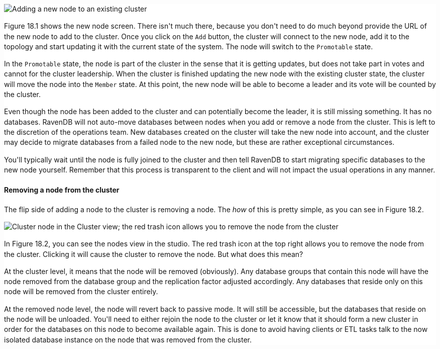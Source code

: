 ![Adding a new node to an existing cluster](./Ch18/img01.png)

Figure 18.1 shows the new node screen. There isn't much there, because you don't need to do much beyond provide the URL
of the new node to add to the cluster. Once you click on the `Add` button, the cluster will connect to the new node, 
add it to the topology and start updating it with the current state of the system. The node will switch to the `Promotable` state. 

In the `Promotable` state, the node is part of the cluster in the sense that it is getting updates, but does not take part in votes and cannot for the cluster leadership. When the cluster is finished updating the new node
with the existing cluster state, the cluster will move the node into the `Member` state. At this point, the new node will
be able to become a leader and its vote will be counted by the cluster. 

Even though the node has been added to the cluster and can potentially become the leader, it is still missing something. It has
no databases. RavenDB will not auto-move databases between nodes when you add or remove a node from the cluster. This is
left to the discretion of the operations team. New databases created on the cluster will take the new node into account, 
and the cluster may decide to migrate databases from a failed node to the new node, but these are rather exceptional
circumstances.

You'll typically wait until the node is fully joined to the cluster and then tell RavenDB to start migrating specific 
databases to the new node yourself. Remember that this process is transparent to the client and will not impact the
usual operations in any manner.

#### Removing a node from the cluster

The flip side of adding a node to the cluster is removing a node. The _how_ of this is pretty simple, as you can see in 
Figure 18.2.

![Cluster node in the `Cluster` view; the red trash icon allows you to remove the node from the cluster](./Ch18/img02.png)

In Figure 18.2, you can see the nodes view in the studio. The red trash icon at the top right allows you to remove the node
from the cluster. Clicking it will cause the cluster to remove the node. But what does this mean?

At the cluster level, it means that the node will be removed (obviously). Any database groups that contain this node will have
the node removed from the database group and the replication factor adjusted accordingly. Any databases that reside only
on this node will be removed from the cluster entirely.

At the removed node level, the node will revert back to passive mode. It will still be accessible, but the 
databases that reside on the node will be unloaded. You'll need to either rejoin
the node to the cluster or let it know that it should form a new cluster in order for the databases on this 
node to become available again.
This is done to avoid having clients or ETL tasks talk to the now isolated database instance on the node that was removed
from the cluster. 
